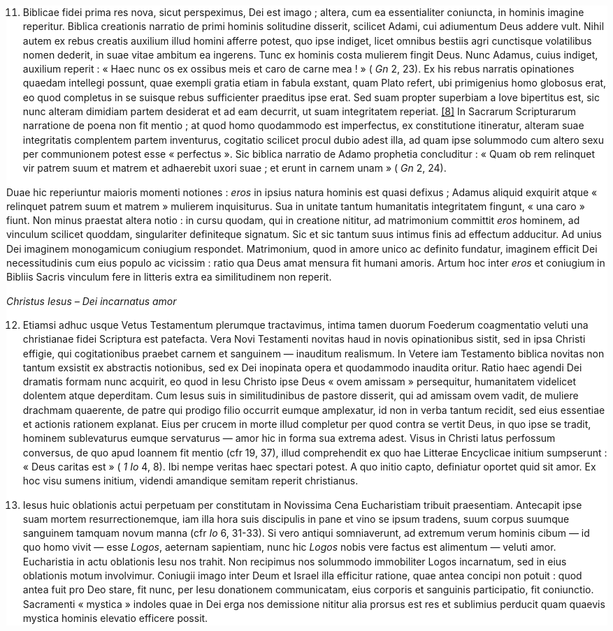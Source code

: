 
11. Biblicae fidei prima res nova, sicut perspeximus, Dei est imago ; altera, cum ea essentialiter coniuncta, in hominis imagine reperitur. Biblica creationis narratio de primi hominis solitudine disserit, scilicet Adami, cui adiumentum Deus addere vult. Nihil autem ex rebus creatis auxilium illud homini afferre potest, quo ipse indiget, licet omnibus bestiis agri cunctisque volatilibus nomen dederit, in suae vitae ambitum ea ingerens. Tunc ex hominis costa mulierem fingit Deus. Nunc Adamus, cuius indiget, auxilium reperit : « Haec nunc os ex ossibus meis et caro de carne mea ! » ( *Gn* 2, 23). Ex his rebus narratis opinationes quaedam intellegi possunt, quae exempli gratia etiam in fabula exstant, quam Plato refert, ubi primigenius homo globosus erat, eo quod completus in se suisque rebus sufficienter praeditus ipse erat. Sed suam propter superbiam a Iove bipertitus est, sic nunc alteram dimidiam partem desiderat et ad eam decurrit, ut suam integritatem reperiat. [[8]](#_ftn8 "") In Sacrarum Scripturarum narratione de poena non fit mentio ; at quod homo quodammodo est imperfectus, ex constitutione itineratur, alteram suae integritatis complentem partem inventurus, cogitatio scilicet procul dubio adest illa, ad quam ipse solummodo cum altero sexu per communionem potest esse « perfectus ». Sic biblica narratio de Adamo prophetia concluditur : « Quam ob rem relinquet vir patrem suum et matrem et adhaerebit uxori suae ; et erunt in carnem unam » ( *Gn* 2, 24).

Duae hic reperiuntur maioris momenti notiones : *eros* in ipsius natura hominis est quasi defixus ; Adamus aliquid exquirit atque « relinquet patrem suum et matrem » mulierem inquisiturus. Sua in unitate tantum humanitatis integritatem fingunt, « una caro » fiunt. Non minus praestat altera notio : in cursu quodam, qui in creatione nititur, ad matrimonium committit *eros* hominem, ad vinculum scilicet quoddam, singulariter definiteque signatum. Sic et sic tantum suus intimus finis ad effectum adducitur. Ad unius Dei imaginem monogamicum coniugium respondet. Matrimonium, quod in amore unico ac definito fundatur, imaginem efficit Dei necessitudinis cum eius populo ac vicissim : ratio qua Deus amat mensura fit humani amoris. Artum hoc inter *eros* et coniugium in Bibliis Sacris vinculum fere in litteris extra ea similitudinem non reperit.

*Christus Iesus – Dei incarnatus amor*

12. Etiamsi adhuc usque Vetus Testamentum plerumque tractavimus, intima tamen duorum Foederum coagmentatio veluti una christianae fidei Scriptura est patefacta. Vera Novi Testamenti novitas haud in novis opinationibus sistit, sed in ipsa Christi effigie, qui cogitationibus praebet carnem et sanguinem — inauditum realismum. In Vetere iam Testamento biblica novitas non tantum exsistit ex abstractis notionibus, sed ex Dei inopinata opera et quodammodo inaudita oritur. Ratio haec agendi Dei dramatis formam nunc acquirit, eo quod in Iesu Christo ipse Deus « ovem amissam » persequitur, humanitatem videlicet dolentem atque deperditam. Cum Iesus suis in similitudinibus de pastore disserit, qui ad amissam ovem vadit, de muliere drachmam quaerente, de patre qui prodigo filio occurrit eumque amplexatur, id non in verba tantum recidit, sed eius essentiae et actionis rationem explanat. Eius per crucem in morte illud completur per quod contra se vertit Deus, in quo ipse se tradit, hominem sublevaturus eumque servaturus — amor hic in forma sua extrema adest. Visus in Christi latus perfossum conversus, de quo apud Ioannem fit mentio (cfr 19, 37), illud comprehendit ex quo hae Litterae Encyclicae initium sumpserunt : « Deus caritas est » ( *1 Io* 4, 8). Ibi nempe veritas haec spectari potest. A quo initio capto, definiatur oportet quid sit amor. Ex hoc visu sumens initium, videndi amandique semitam reperit christianus.

13. Iesus huic oblationis actui perpetuam per constitutam in Novissima Cena Eucharistiam tribuit praesentiam. Antecapit ipse suam mortem resurrectionemque, iam illa hora suis discipulis in pane et vino se ipsum tradens, suum corpus suumque sanguinem tamquam novum manna (cfr *Io* 6, 31-33). Si vero antiqui somniaverunt, ad extremum verum hominis cibum — id quo homo vivit — esse *Logos*, aeternam sapientiam, nunc hic *Logos* nobis vere factus est alimentum — veluti amor. Eucharistia in actu oblationis Iesu nos trahit. Non recipimus nos solummodo immobiliter Logos incarnatum, sed in eius oblationis motum involvimur. Coniugii imago inter Deum et Israel illa efficitur ratione, quae antea concipi non potuit : quod antea fuit pro Deo stare, fit nunc, per Iesu donationem communicatam, eius corporis et sanguinis participatio, fit coniunctio. Sacramenti « mystica » indoles quae in Dei erga nos demissione nititur alia prorsus est res et sublimius perducit quam quaevis mystica hominis elevatio efficere possit.
